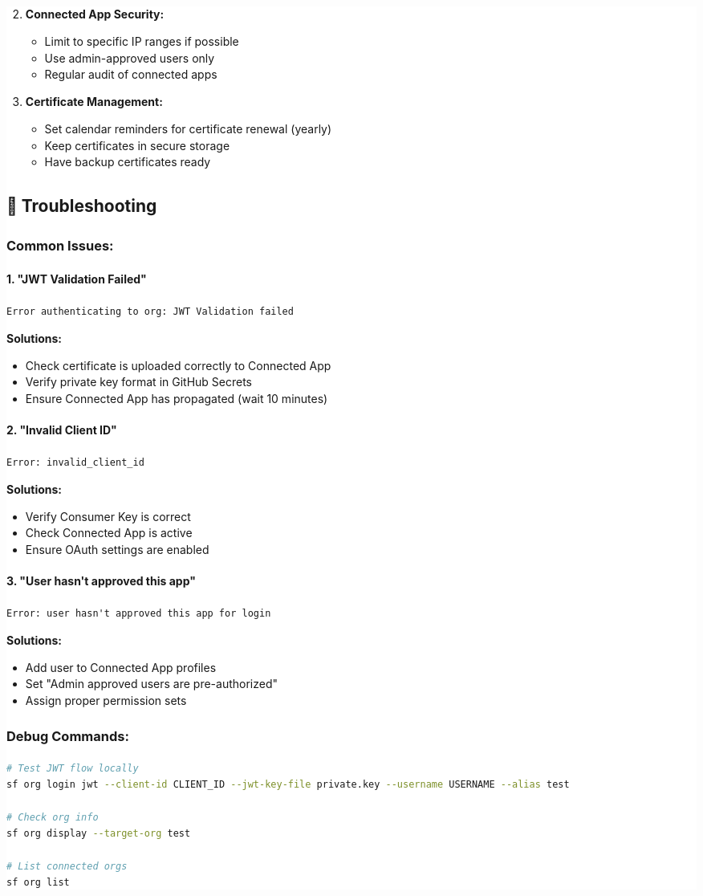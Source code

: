 2. **Connected App Security:**
   - Limit to specific IP ranges if possible
   - Use admin-approved users only
   - Regular audit of connected apps

3. **Certificate Management:**
   - Set calendar reminders for certificate renewal (yearly)
   - Keep certificates in secure storage
   - Have backup certificates ready

## 🚨 Troubleshooting

### Common Issues:

#### 1. "JWT Validation Failed"

```
Error authenticating to org: JWT Validation failed
```

**Solutions:**

- Check certificate is uploaded correctly to Connected App
- Verify private key format in GitHub Secrets
- Ensure Connected App has propagated (wait 10 minutes)

#### 2. "Invalid Client ID"

```
Error: invalid_client_id
```

**Solutions:**

- Verify Consumer Key is correct
- Check Connected App is active
- Ensure OAuth settings are enabled

#### 3. "User hasn't approved this app"

```
Error: user hasn't approved this app for login
```

**Solutions:**

- Add user to Connected App profiles
- Set "Admin approved users are pre-authorized"
- Assign proper permission sets

### Debug Commands:

```bash
# Test JWT flow locally
sf org login jwt --client-id CLIENT_ID --jwt-key-file private.key --username USERNAME --alias test

# Check org info
sf org display --target-org test

# List connected orgs
sf org list
```
